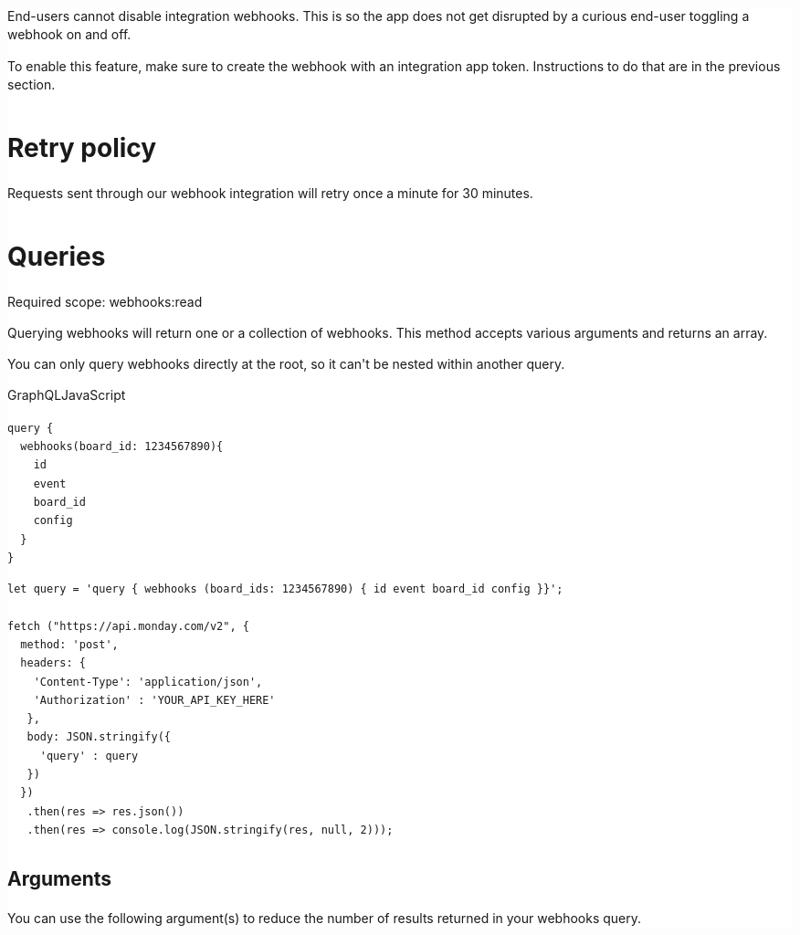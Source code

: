End-users cannot disable integration webhooks. This is so the app does not get disrupted by a curious end-user toggling a webhook on and off.

To enable this feature, make sure to create the webhook with an integration app token. Instructions to do that are in the previous section.

# Retry policy

Requests sent through our webhook integration will retry once a minute for 30 minutes.

# Queries

Required scope: webhooks:read

Querying webhooks will return one or a collection of webhooks. This method accepts various arguments and returns an array.

You can only query webhooks directly at the root, so it can't be nested within another query.

GraphQLJavaScript
```
query {
  webhooks(board_id: 1234567890){
    id
    event
    board_id
    config
  }
}
```

```
let query = 'query { webhooks (board_ids: 1234567890) { id event board_id config }}';

fetch ("https://api.monday.com/v2", {
  method: 'post',
  headers: {
    'Content-Type': 'application/json',
    'Authorization' : 'YOUR_API_KEY_HERE'
   },
   body: JSON.stringify({
     'query' : query
   })
  })
   .then(res => res.json())
   .then(res => console.log(JSON.stringify(res, null, 2)));
```

## Arguments

You can use the following argument(s) to reduce the number of results returned in your webhooks query.
